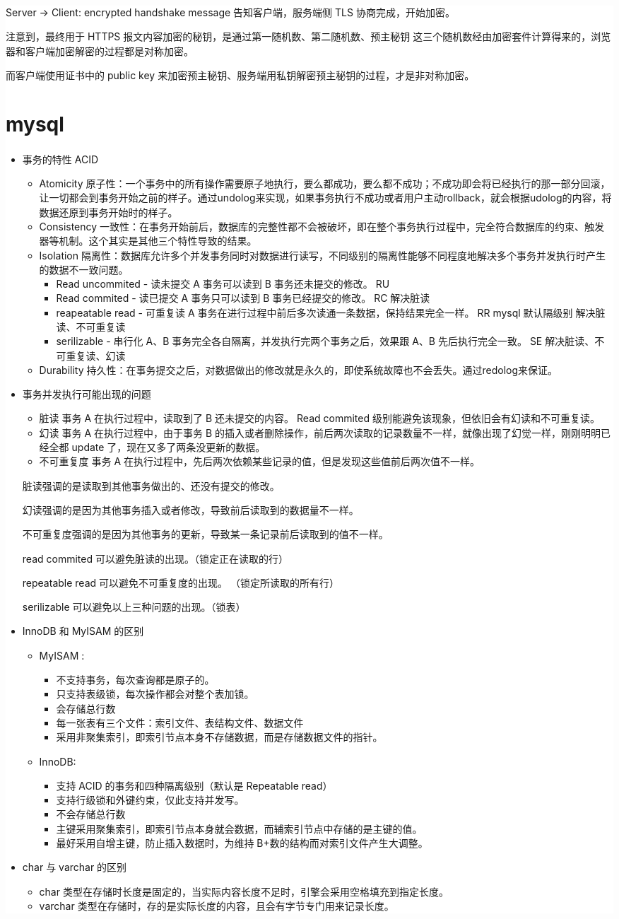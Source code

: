 Server -> Client: encrypted handshake message 告知客户端，服务端侧 TLS 协商完成，开始加密。

注意到，最终用于 HTTPS 报文内容加密的秘钥，是通过第一随机数、第二随机数、预主秘钥 这三个随机数经由加密套件计算得来的，浏览器和客户端加密解密的过程都是对称加密。

而客户端使用证书中的 public key 来加密预主秘钥、服务端用私钥解密预主秘钥的过程，才是非对称加密。

# mysql

- 事务的特性 ACID

  - Atomicity 原子性：一个事务中的所有操作需要原子地执行，要么都成功，要么都不成功；不成功即会将已经执行的那一部分回滚，让一切都会到事务开始之前的样子。通过undolog来实现，如果事务执行不成功或者用户主动rollback，就会根据udolog的内容，将数据还原到事务开始时的样子。
  - Consistency 一致性：在事务开始前后，数据库的完整性都不会被破坏，即在整个事务执行过程中，完全符合数据库的约束、触发器等机制。这个其实是其他三个特性导致的结果。
  - Isolation 隔离性：数据库允许多个并发事务同时对数据进行读写，不同级别的隔离性能够不同程度地解决多个事务并发执行时产生的数据不一致问题。
    - Read uncommited - 读未提交 A 事务可以读到 B 事务还未提交的修改。 RU
    - Read commited - 读已提交 A 事务只可以读到 B 事务已经提交的修改。 RC 解决脏读
    - reapeatable read - 可重复读 A 事务在进行过程中前后多次读通一条数据，保持结果完全一样。 RR mysql 默认隔级别  解决脏读、不可重复读
    - serilizable - 串行化 A、B 事务完全各自隔离，并发执行完两个事务之后，效果跟 A、B 先后执行完全一致。 SE 解决脏读、不可重复读、幻读
  - Durability 持久性：在事务提交之后，对数据做出的修改就是永久的，即使系统故障也不会丢失。通过redolog来保证。

- 事务并发执行可能出现的问题

  - 脏读 事务 A 在执行过程中，读取到了 B 还未提交的内容。 Read commited 级别能避免该现象，但依旧会有幻读和不可重复读。
  - 幻读 事务 A 在执行过程中，由于事务 B 的插入或者删除操作，前后两次读取的记录数量不一样，就像出现了幻觉一样，刚刚明明已经全都 update 了，现在又多了两条没更新的数据。
  - 不可重复度 事务 A 在执行过程中，先后两次依赖某些记录的值，但是发现这些值前后两次值不一样。

  脏读强调的是读取到其他事务做出的、还没有提交的修改。

  幻读强调的是因为其他事务插入或者修改，导致前后读取到的数据量不一样。

  不可重复度强调的是因为其他事务的更新，导致某一条记录前后读取到的值不一样。

  read commited 可以避免脏读的出现。（锁定正在读取的行）

  repeatable read 可以避免不可重复度的出现。 （锁定所读取的所有行）

  serilizable 可以避免以上三种问题的出现。（锁表）

- InnoDB 和 MyISAM 的区别

  - MyISAM :

    - 不支持事务，每次查询都是原子的。
    - 只支持表级锁，每次操作都会对整个表加锁。
    - 会存储总行数
    - 每一张表有三个文件：索引文件、表结构文件、数据文件
    - 采用非聚集索引，即索引节点本身不存储数据，而是存储数据文件的指针。

  - InnoDB:
    - 支持 ACID 的事务和四种隔离级别（默认是 Repeatable read）
    - 支持行级锁和外键约束，仅此支持并发写。
    - 不会存储总行数
    - 主键采用聚集索引，即索引节点本身就会数据，而辅索引节点中存储的是主键的值。
    - 最好采用自增主键，防止插入数据时，为维持 B+数的结构而对索引文件产生大调整。

- char 与 varchar 的区别

  - char 类型在存储时长度是固定的，当实际内容长度不足时，引擎会采用空格填充到指定长度。
  - varchar 类型在存储时，存的是实际长度的内容，且会有字节专门用来记录长度。
